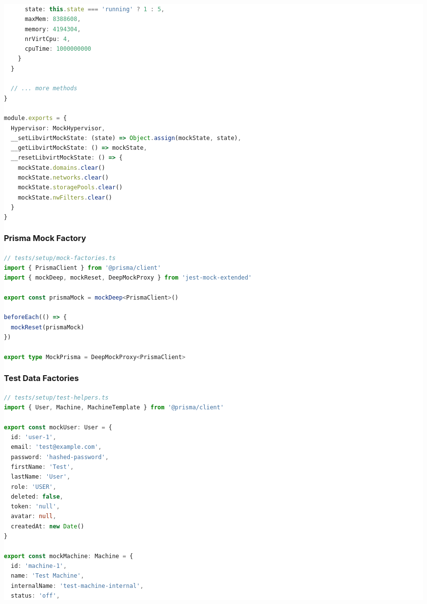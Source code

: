 ```typescript
      state: this.state === 'running' ? 1 : 5,
      maxMem: 8388608,
      memory: 4194304,
      nrVirtCpu: 4,
      cpuTime: 1000000000
    }
  }

  // ... more methods
}

module.exports = {
  Hypervisor: MockHypervisor,
  __setLibvirtMockState: (state) => Object.assign(mockState, state),
  __getLibvirtMockState: () => mockState,
  __resetLibvirtMockState: () => {
    mockState.domains.clear()
    mockState.networks.clear()
    mockState.storagePools.clear()
    mockState.nwFilters.clear()
  }
}
```

### Prisma Mock Factory

```typescript
// tests/setup/mock-factories.ts
import { PrismaClient } from '@prisma/client'
import { mockDeep, mockReset, DeepMockProxy } from 'jest-mock-extended'

export const prismaMock = mockDeep<PrismaClient>()

beforeEach(() => {
  mockReset(prismaMock)
})

export type MockPrisma = DeepMockProxy<PrismaClient>
```

### Test Data Factories

```typescript
// tests/setup/test-helpers.ts
import { User, Machine, MachineTemplate } from '@prisma/client'

export const mockUser: User = {
  id: 'user-1',
  email: 'test@example.com',
  password: 'hashed-password',
  firstName: 'Test',
  lastName: 'User',
  role: 'USER',
  deleted: false,
  token: 'null',
  avatar: null,
  createdAt: new Date()
}

export const mockMachine: Machine = {
  id: 'machine-1',
  name: 'Test Machine',
  internalName: 'test-machine-internal',
  status: 'off',
```